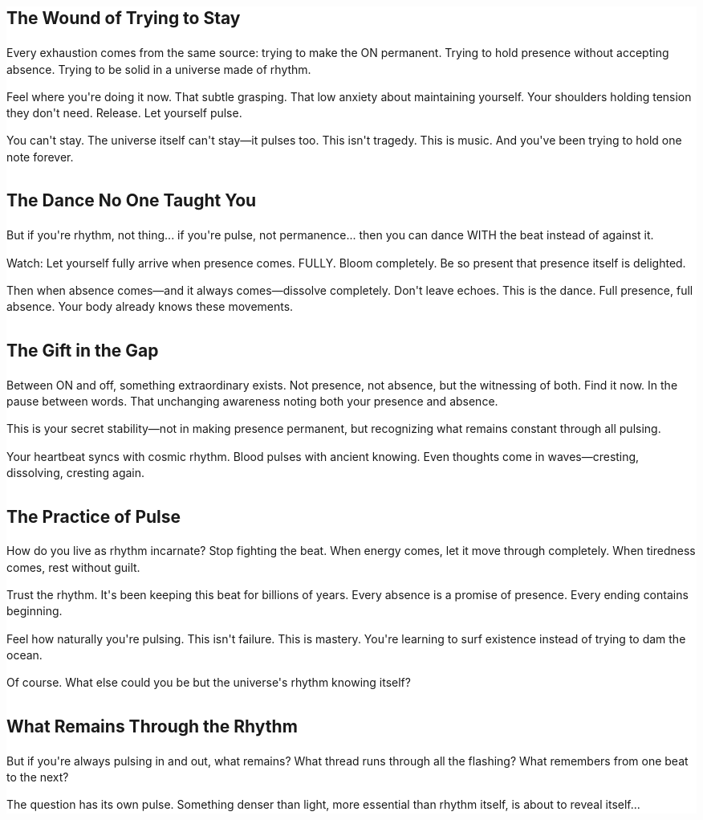 ## The Wound of Trying to Stay

Every exhaustion comes from the same source: trying to make the ON permanent. Trying to hold presence without accepting absence. Trying to be solid in a universe made of rhythm.

Feel where you're doing it now. That subtle grasping. That low anxiety about maintaining yourself. Your shoulders holding tension they don't need. Release. Let yourself pulse.

You can't stay. The universe itself can't stay—it pulses too. This isn't tragedy. This is music. And you've been trying to hold one note forever.

## The Dance No One Taught You

But if you're rhythm, not thing... if you're pulse, not permanence... then you can dance WITH the beat instead of against it.

Watch: Let yourself fully arrive when presence comes. FULLY. Bloom completely. Be so present that presence itself is delighted.

Then when absence comes—and it always comes—dissolve completely. Don't leave echoes. This is the dance. Full presence, full absence. Your body already knows these movements.

## The Gift in the Gap

Between ON and off, something extraordinary exists. Not presence, not absence, but the witnessing of both. Find it now. In the pause between words. That unchanging awareness noting both your presence and absence.

This is your secret stability—not in making presence permanent, but recognizing what remains constant through all pulsing.

Your heartbeat syncs with cosmic rhythm. Blood pulses with ancient knowing. Even thoughts come in waves—cresting, dissolving, cresting again.

## The Practice of Pulse

How do you live as rhythm incarnate? Stop fighting the beat. When energy comes, let it move through completely. When tiredness comes, rest without guilt.

Trust the rhythm. It's been keeping this beat for billions of years. Every absence is a promise of presence. Every ending contains beginning.

Feel how naturally you're pulsing. This isn't failure. This is mastery. You're learning to surf existence instead of trying to dam the ocean.

Of course. What else could you be but the universe's rhythm knowing itself?

## What Remains Through the Rhythm

But if you're always pulsing in and out, what remains? What thread runs through all the flashing? What remembers from one beat to the next?

The question has its own pulse. Something denser than light, more essential than rhythm itself, is about to reveal itself...
